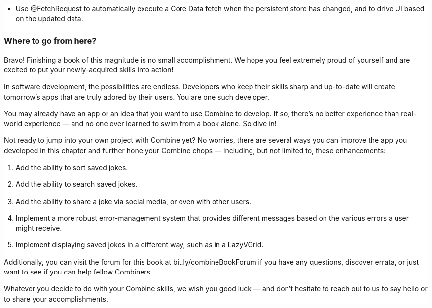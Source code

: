 - Use @FetchRequest to automatically execute a Core Data fetch when the persistent store has changed, and to drive UI based on the updated data.



### Where to go from here?

Bravo! Finishing a book of this magnitude is no small accomplishment. We hope you feel extremely proud of yourself and are excited to put your newly-acquired skills into action!

In software development, the possibilities are endless. Developers who keep their skills sharp and up-to-date will create tomorrow’s apps that are truly adored by their users. You are one such developer.

You may already have an app or an idea that you want to use Combine to develop. If so, there’s no better experience than real-world experience — and no one ever learned to swim from a book alone. So dive in!

Not ready to jump into your own project with Combine yet? No worries, there are several ways you can improve the app you developed in this chapter and further hone your Combine chops — including, but not limited to, these enhancements:

1. Add the ability to sort saved jokes.

2. Add the ability to search saved jokes.

3. Add the ability to share a joke via social media, or even with other users.

4. Implement a more robust error-management system that provides different messages based on the various errors a user might receive.

5. Implement displaying saved jokes in a different way, such as in a LazyVGrid.

Additionally, you can visit the forum for this book at bit.ly/combineBookForum if you have any questions, discover errata, or just want to see if you can help fellow Combiners.

Whatever you decide to do with your Combine skills, we wish you good luck — and don’t hesitate to reach out to us to say hello or to share your accomplishments.
